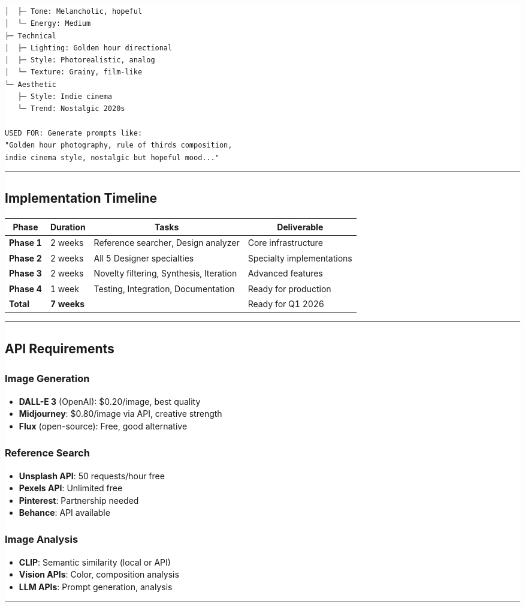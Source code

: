 ```
│  ├─ Tone: Melancholic, hopeful
│  └─ Energy: Medium
├─ Technical
│  ├─ Lighting: Golden hour directional
│  ├─ Style: Photorealistic, analog
│  └─ Texture: Grainy, film-like
└─ Aesthetic
   ├─ Style: Indie cinema
   └─ Trend: Nostalgic 2020s

USED FOR: Generate prompts like:
"Golden hour photography, rule of thirds composition,
indie cinema style, nostalgic but hopeful mood..."
```

---

## Implementation Timeline

| Phase | Duration | Tasks | Deliverable |
|-------|----------|-------|-------------|
| **Phase 1** | 2 weeks | Reference searcher, Design analyzer | Core infrastructure |
| **Phase 2** | 2 weeks | All 5 Designer specialties | Specialty implementations |
| **Phase 3** | 2 weeks | Novelty filtering, Synthesis, Iteration | Advanced features |
| **Phase 4** | 1 week | Testing, Integration, Documentation | Ready for production |
| **Total** | **7 weeks** | | Ready for Q1 2026 |

---

## API Requirements

### Image Generation
- **DALL-E 3** (OpenAI): $0.20/image, best quality
- **Midjourney**: $0.80/image via API, creative strength
- **Flux** (open-source): Free, good alternative

### Reference Search
- **Unsplash API**: 50 requests/hour free
- **Pexels API**: Unlimited free
- **Pinterest**: Partnership needed
- **Behance**: API available

### Image Analysis
- **CLIP**: Semantic similarity (local or API)
- **Vision APIs**: Color, composition analysis
- **LLM APIs**: Prompt generation, analysis

---